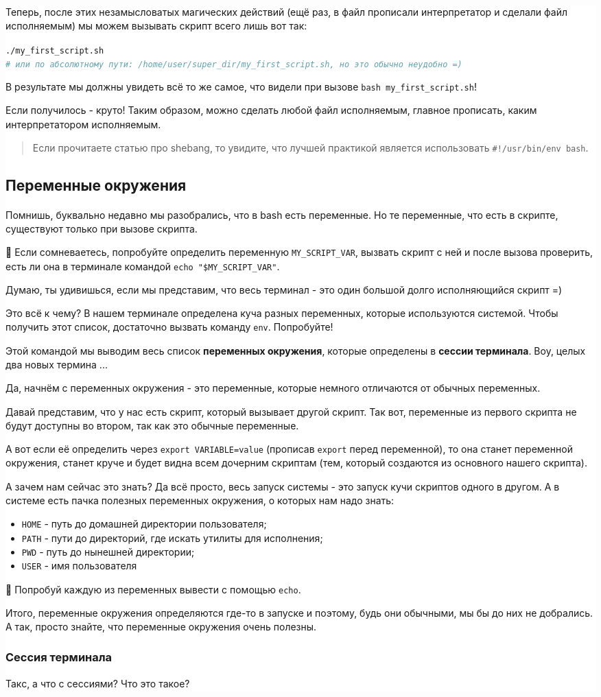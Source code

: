 Теперь, после этих незамысловатых магических действий (ещё раз, в файл прописали интерпретатор и сделали файл исполняемым) мы можем вызывать скрипт всего лишь вот так:

```bash
./my_first_script.sh
# или по абсолютному пути: /home/user/super_dir/my_first_script.sh, но это обычно неудобно =)
```

В результате мы должны увидеть всё то же самое, что видели при вызове `bash my_first_script.sh`!

Если получилось - круто! Таким образом, можно сделать любой файл исполняемым, главное прописать, каким интерпретатором исполняемым.

> Если прочитаете статью про shebang, то увидите, что лучшей практикой является использовать `#!/usr/bin/env bash`.

## Переменные окружения

Помнишь, буквально недавно мы разобрались, что в bash есть переменные. Но те переменные, что есть в скрипте, существуют только при вызове скрипта. 

:muscle: Если сомневаетесь, попробуйте определить переменную `MY_SCRIPT_VAR`, вызвать скрипт с ней и после вызова проверить, есть ли она в терминале командой `echo "$MY_SCRIPT_VAR"`.

Думаю, ты удивишься, если мы представим, что весь терминал - это один большой долго исполняющийся скрипт =)

Это всё к чему? В нашем терминале определена куча разных переменных, которые используются системой. Чтобы получить этот список, достаточно вызвать команду `env`. Попробуйте!

Этой командой мы выводим весь список **переменных окружения**, которые определены в **сессии терминала**. Воу, целых два новых термина ...

Да, начнём с переменных окружения - это переменные, которые немного отличаются от обычных переменных.

Давай представим, что у нас есть скрипт, который вызывает другой скрипт. Так вот, переменные из первого скрипта не будут доступны во втором, так как это обычные переменные.

А вот если её определить через `export VARIABLE=value` (прописав `export` перед переменной), то она станет переменной окружения, станет круче и будет видна всем дочерним скриптам (тем, который создаются из основного нашего скрипта).

А зачем нам сейчас это знать? Да всё просто, весь запуск системы - это запуск кучи скриптов одного в другом. А в системе есть пачка полезных переменных окружения, о которых нам надо знать:
- `HOME` - путь до домашней директории пользователя;
- `PATH` - пути до директорий, где искать утилиты для исполнения;
- `PWD` - путь до нынешней директории;
- `USER` - имя пользователя

:muscle: Попробуй каждую из переменных вывести с помощью `echo`.

Итого, переменные окружения определяются где-то в запуске и поэтому, будь они обычными, мы бы до них не добрались. А так, просто знайте, что переменные окружения очень полезны.

### Сессия терминала

Такс, а что с сессиями? Что это такое?
